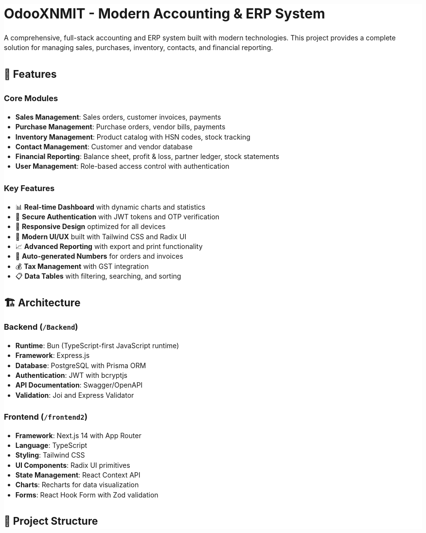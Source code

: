 # OdooXNMIT - Modern Accounting & ERP System

A comprehensive, full-stack accounting and ERP system built with modern technologies. This project provides a complete solution for managing sales, purchases, inventory, contacts, and financial reporting.

## 🚀 Features

### Core Modules
- **Sales Management**: Sales orders, customer invoices, payments
- **Purchase Management**: Purchase orders, vendor bills, payments
- **Inventory Management**: Product catalog with HSN codes, stock tracking
- **Contact Management**: Customer and vendor database
- **Financial Reporting**: Balance sheet, profit & loss, partner ledger, stock statements
- **User Management**: Role-based access control with authentication

### Key Features
- 📊 **Real-time Dashboard** with dynamic charts and statistics
- 🔐 **Secure Authentication** with JWT tokens and OTP verification
- 📱 **Responsive Design** optimized for all devices
- 🎨 **Modern UI/UX** built with Tailwind CSS and Radix UI
- 📈 **Advanced Reporting** with export and print functionality
- 🔄 **Auto-generated Numbers** for orders and invoices
- 💰 **Tax Management** with GST integration
- 📋 **Data Tables** with filtering, searching, and sorting

## 🏗️ Architecture

### Backend (`/Backend`)
- **Runtime**: Bun (TypeScript-first JavaScript runtime)
- **Framework**: Express.js
- **Database**: PostgreSQL with Prisma ORM
- **Authentication**: JWT with bcryptjs
- **API Documentation**: Swagger/OpenAPI
- **Validation**: Joi and Express Validator

### Frontend (`/frontend2`)
- **Framework**: Next.js 14 with App Router
- **Language**: TypeScript
- **Styling**: Tailwind CSS
- **UI Components**: Radix UI primitives
- **State Management**: React Context API
- **Charts**: Recharts for data visualization
- **Forms**: React Hook Form with Zod validation

## 📁 Project Structure
